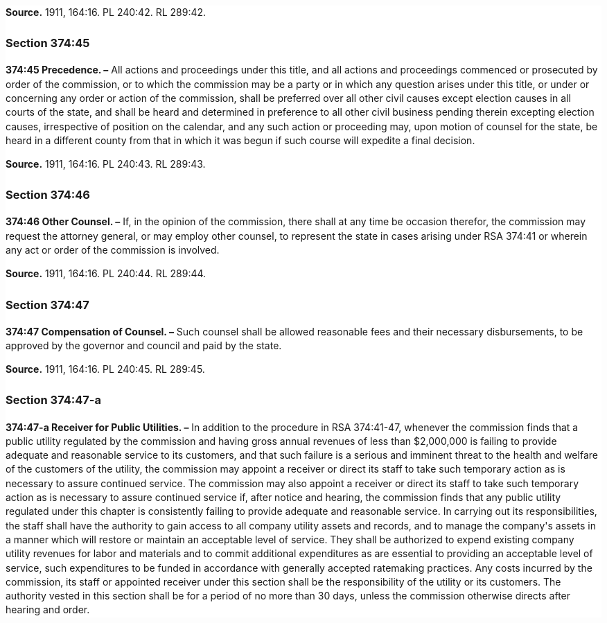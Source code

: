 **Source.** 1911, 164:16. PL 240:42. RL 289:42.

### Section 374:45

 **374:45 Precedence. –** All actions and proceedings under this
title, and all actions and proceedings commenced or prosecuted by order
of the commission, or to which the commission may be a party or in which
any question arises under this title, or under or concerning any order
or action of the commission, shall be preferred over all other civil
causes except election causes in all courts of the state, and shall be
heard and determined in preference to all other civil business pending
therein excepting election causes, irrespective of position on the
calendar, and any such action or proceeding may, upon motion of counsel
for the state, be heard in a different county from that in which it was
begun if such course will expedite a final decision.

**Source.** 1911, 164:16. PL 240:43. RL 289:43.

### Section 374:46

 **374:46 Other Counsel. –** If, in the opinion of the commission,
there shall at any time be occasion therefor, the commission may request
the attorney general, or may employ other counsel, to represent the
state in cases arising under RSA 374:41 or wherein any act or order of
the commission is involved.

**Source.** 1911, 164:16. PL 240:44. RL 289:44.

### Section 374:47

 **374:47 Compensation of Counsel. –** Such counsel shall be allowed
reasonable fees and their necessary disbursements, to be approved by the
governor and council and paid by the state.

**Source.** 1911, 164:16. PL 240:45. RL 289:45.

### Section 374:47-a

 **374:47-a Receiver for Public Utilities. –** In addition to the
procedure in RSA 374:41-47, whenever the commission finds that a public
utility regulated by the commission and having gross annual revenues of
less than 
                                             $2,000,000 is failing to provide adequate and reasonable
service to its customers, and that such failure is a serious and
imminent threat to the health and welfare of the customers of the
utility, the commission may appoint a receiver or direct its staff to
take such temporary action as is necessary to assure continued service.
The commission may also appoint a receiver or direct its staff to take
such temporary action as is necessary to assure continued service if,
after notice and hearing, the commission finds that any public utility
regulated under this chapter is consistently failing to provide adequate
and reasonable service. In carrying out its responsibilities, the staff
shall have the authority to gain access to all company utility assets
and records, and to manage the company's assets in a manner which will
restore or maintain an acceptable level of service. They shall be
authorized to expend existing company utility revenues for labor and
materials and to commit additional expenditures as are essential to
providing an acceptable level of service, such expenditures to be funded
in accordance with generally accepted ratemaking practices. Any costs
incurred by the commission, its staff or appointed receiver under this
section shall be the responsibility of the utility or its customers. The
authority vested in this section shall be for a period of no more than
30 days, unless the commission otherwise directs after hearing and
order.
